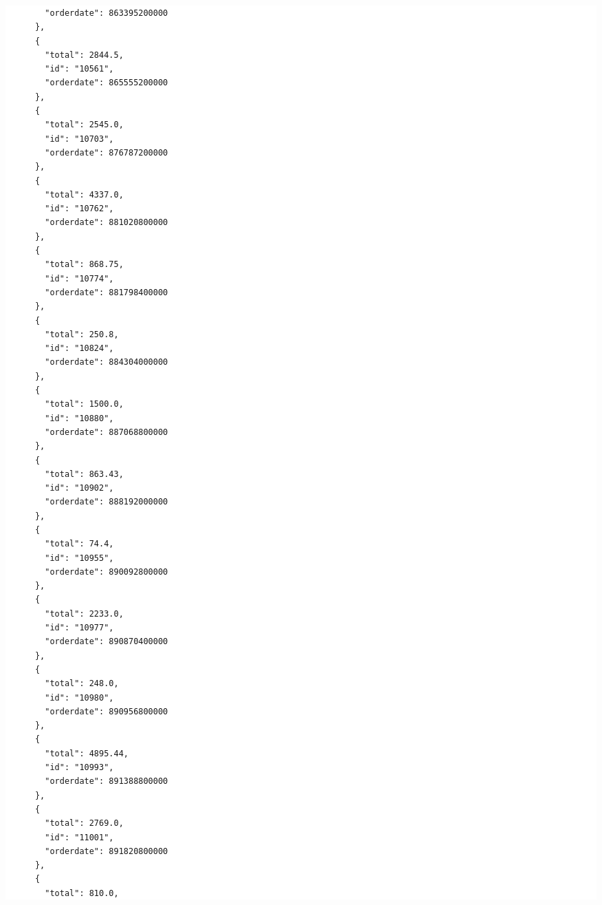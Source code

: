 			"orderdate": 863395200000
		  }, 
		  {
			"total": 2844.5, 
			"id": "10561", 
			"orderdate": 865555200000
		  }, 
		  {
			"total": 2545.0, 
			"id": "10703", 
			"orderdate": 876787200000
		  }, 
		  {
			"total": 4337.0, 
			"id": "10762", 
			"orderdate": 881020800000
		  }, 
		  {
			"total": 868.75, 
			"id": "10774", 
			"orderdate": 881798400000
		  }, 
		  {
			"total": 250.8, 
			"id": "10824", 
			"orderdate": 884304000000
		  }, 
		  {
			"total": 1500.0, 
			"id": "10880", 
			"orderdate": 887068800000
		  }, 
		  {
			"total": 863.43, 
			"id": "10902", 
			"orderdate": 888192000000
		  }, 
		  {
			"total": 74.4, 
			"id": "10955", 
			"orderdate": 890092800000
		  }, 
		  {
			"total": 2233.0, 
			"id": "10977", 
			"orderdate": 890870400000
		  }, 
		  {
			"total": 248.0, 
			"id": "10980", 
			"orderdate": 890956800000
		  }, 
		  {
			"total": 4895.44, 
			"id": "10993", 
			"orderdate": 891388800000
		  }, 
		  {
			"total": 2769.0, 
			"id": "11001", 
			"orderdate": 891820800000
		  }, 
		  {
			"total": 810.0, 